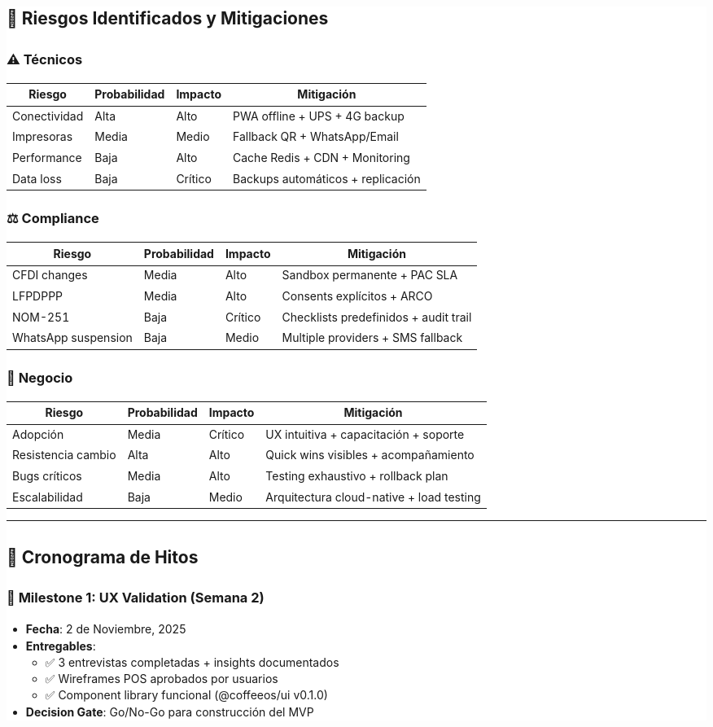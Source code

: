 
## 🚨 Riesgos Identificados y Mitigaciones

### ⚠️ **Técnicos**

| Riesgo       | Probabilidad | Impacto | Mitigación                        |
| ------------ | ------------ | ------- | --------------------------------- |
| Conectividad | Alta         | Alto    | PWA offline + UPS + 4G backup     |
| Impresoras   | Media        | Medio   | Fallback QR + WhatsApp/Email      |
| Performance  | Baja         | Alto    | Cache Redis + CDN + Monitoring    |
| Data loss    | Baja         | Crítico | Backups automáticos + replicación |

### ⚖️ **Compliance**

| Riesgo              | Probabilidad | Impacto | Mitigación                            |
| ------------------- | ------------ | ------- | ------------------------------------- |
| CFDI changes        | Media        | Alto    | Sandbox permanente + PAC SLA          |
| LFPDPPP             | Media        | Alto    | Consents explícitos + ARCO            |
| NOM-251             | Baja         | Crítico | Checklists predefinidos + audit trail |
| WhatsApp suspension | Baja         | Medio   | Multiple providers + SMS fallback     |

### 💼 **Negocio**

| Riesgo             | Probabilidad | Impacto | Mitigación                               |
| ------------------ | ------------ | ------- | ---------------------------------------- |
| Adopción           | Media        | Crítico | UX intuitiva + capacitación + soporte    |
| Resistencia cambio | Alta         | Alto    | Quick wins visibles + acompañamiento     |
| Bugs críticos      | Media        | Alto    | Testing exhaustivo + rollback plan       |
| Escalabilidad      | Baja         | Medio   | Arquitectura cloud-native + load testing |

---

## 📅 Cronograma de Hitos

### 🎯 **Milestone 1: UX Validation** (Semana 2)

- **Fecha**: 2 de Noviembre, 2025
- **Entregables**:
  - ✅ 3 entrevistas completadas + insights documentados
  - ✅ Wireframes POS aprobados por usuarios
  - ✅ Component library funcional (@coffeeos/ui v0.1.0)
- **Decision Gate**: Go/No-Go para construcción del MVP
